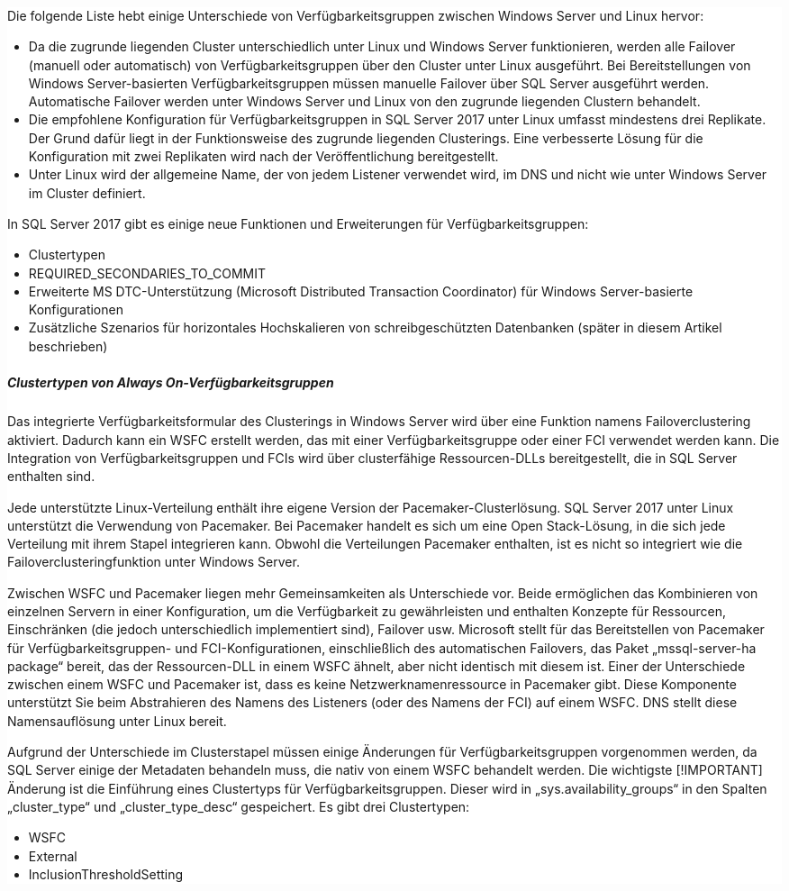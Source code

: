 Die folgende Liste hebt einige Unterschiede von Verfügbarkeitsgruppen zwischen Windows Server und Linux hervor:
* Da die zugrunde liegenden Cluster unterschiedlich unter Linux und Windows Server funktionieren, werden alle Failover (manuell oder automatisch) von Verfügbarkeitsgruppen über den Cluster unter Linux ausgeführt. Bei Bereitstellungen von Windows Server-basierten Verfügbarkeitsgruppen müssen manuelle Failover über SQL Server ausgeführt werden. Automatische Failover werden unter Windows Server und Linux von den zugrunde liegenden Clustern behandelt. 
* Die empfohlene Konfiguration für Verfügbarkeitsgruppen in SQL Server 2017 unter Linux umfasst mindestens drei Replikate. Der Grund dafür liegt in der Funktionsweise des zugrunde liegenden Clusterings. Eine verbesserte Lösung für die Konfiguration mit zwei Replikaten wird nach der Veröffentlichung bereitgestellt.
* Unter Linux wird der allgemeine Name, der von jedem Listener verwendet wird, im DNS und nicht wie unter Windows Server im Cluster definiert.

In SQL Server 2017 gibt es einige neue Funktionen und Erweiterungen für Verfügbarkeitsgruppen:

* Clustertypen
* REQUIRED_SECONDARIES_TO_COMMIT
* Erweiterte MS DTC-Unterstützung (Microsoft Distributed Transaction Coordinator) für Windows Server-basierte Konfigurationen
* Zusätzliche Szenarios für horizontales Hochskalieren von schreibgeschützten Datenbanken (später in diesem Artikel beschrieben)

##### <a name="always-on-availability-group-cluster-types"></a>Clustertypen von Always On-Verfügbarkeitsgruppen

Das integrierte Verfügbarkeitsformular des Clusterings in Windows Server wird über eine Funktion namens Failoverclustering aktiviert. Dadurch kann ein WSFC erstellt werden, das mit einer Verfügbarkeitsgruppe oder einer FCI verwendet werden kann. Die Integration von Verfügbarkeitsgruppen und FCIs wird über clusterfähige Ressourcen-DLLs bereitgestellt, die in SQL Server enthalten sind. 

Jede unterstützte Linux-Verteilung enthält ihre eigene Version der Pacemaker-Clusterlösung. SQL Server 2017 unter Linux unterstützt die Verwendung von Pacemaker. Bei Pacemaker handelt es sich um eine Open Stack-Lösung, in die sich jede Verteilung mit ihrem Stapel integrieren kann. Obwohl die Verteilungen Pacemaker enthalten, ist es nicht so integriert wie die Failoverclusteringfunktion unter Windows Server.

Zwischen WSFC und Pacemaker liegen mehr Gemeinsamkeiten als Unterschiede vor. Beide ermöglichen das Kombinieren von einzelnen Servern in einer Konfiguration, um die Verfügbarkeit zu gewährleisten und enthalten Konzepte für Ressourcen, Einschränken (die jedoch unterschiedlich implementiert sind), Failover usw. Microsoft stellt für das Bereitstellen von Pacemaker für Verfügbarkeitsgruppen- und FCI-Konfigurationen, einschließlich des automatischen Failovers, das Paket „mssql-server-ha package“ bereit, das der Ressourcen-DLL in einem WSFC ähnelt, aber nicht identisch mit diesem ist. Einer der Unterschiede zwischen einem WSFC und Pacemaker ist, dass es keine Netzwerknamenressource in Pacemaker gibt. Diese Komponente unterstützt Sie beim Abstrahieren des Namens des Listeners (oder des Namens der FCI) auf einem WSFC. DNS stellt diese Namensauflösung unter Linux bereit.

Aufgrund der Unterschiede im Clusterstapel müssen einige Änderungen für Verfügbarkeitsgruppen vorgenommen werden, da SQL Server einige der Metadaten behandeln muss, die nativ von einem WSFC behandelt werden. Die wichtigste [!IMPORTANT] Änderung ist die Einführung eines Clustertyps für Verfügbarkeitsgruppen. Dieser wird in „sys.availability_groups“ in den Spalten „cluster_type“ und „cluster_type_desc“ gespeichert. Es gibt drei Clustertypen:

* WSFC 
* External
* InclusionThresholdSetting
